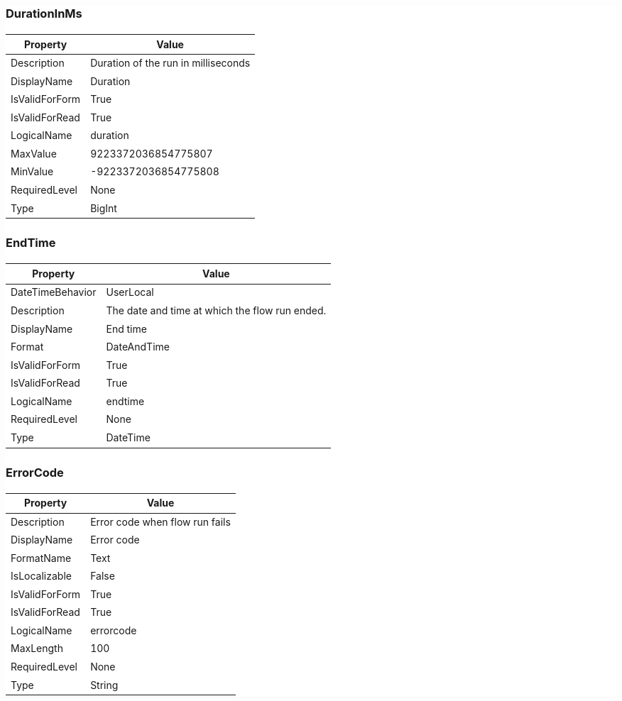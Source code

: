 
### <a name="BKMK_DurationInMs"></a> DurationInMs

|Property|Value|
|--------|-----|
|Description|Duration of the run in milliseconds|
|DisplayName|Duration|
|IsValidForForm|True|
|IsValidForRead|True|
|LogicalName|duration|
|MaxValue|9223372036854775807|
|MinValue|-9223372036854775808|
|RequiredLevel|None|
|Type|BigInt|


### <a name="BKMK_EndTime"></a> EndTime

|Property|Value|
|--------|-----|
|DateTimeBehavior|UserLocal|
|Description|The date and time at which the flow run ended.|
|DisplayName|End time|
|Format|DateAndTime|
|IsValidForForm|True|
|IsValidForRead|True|
|LogicalName|endtime|
|RequiredLevel|None|
|Type|DateTime|


### <a name="BKMK_ErrorCode"></a> ErrorCode

|Property|Value|
|--------|-----|
|Description|Error code when flow run fails|
|DisplayName|Error code|
|FormatName|Text|
|IsLocalizable|False|
|IsValidForForm|True|
|IsValidForRead|True|
|LogicalName|errorcode|
|MaxLength|100|
|RequiredLevel|None|
|Type|String|
